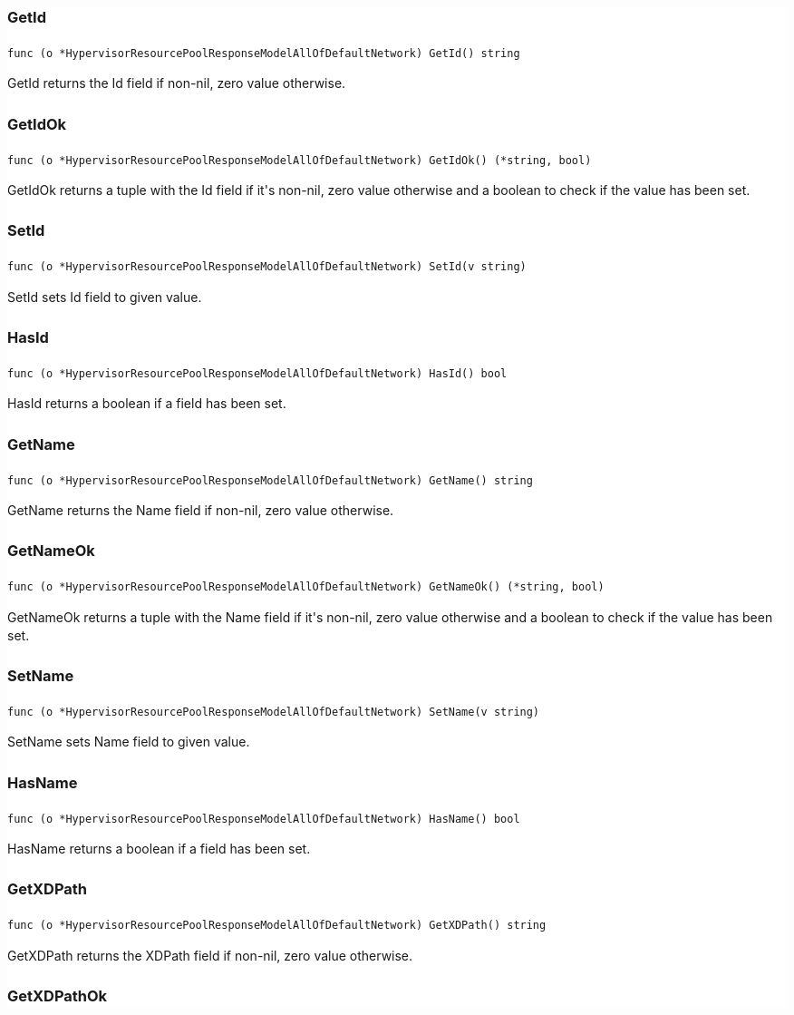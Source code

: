 ### GetId

`func (o *HypervisorResourcePoolResponseModelAllOfDefaultNetwork) GetId() string`

GetId returns the Id field if non-nil, zero value otherwise.

### GetIdOk

`func (o *HypervisorResourcePoolResponseModelAllOfDefaultNetwork) GetIdOk() (*string, bool)`

GetIdOk returns a tuple with the Id field if it's non-nil, zero value otherwise
and a boolean to check if the value has been set.

### SetId

`func (o *HypervisorResourcePoolResponseModelAllOfDefaultNetwork) SetId(v string)`

SetId sets Id field to given value.

### HasId

`func (o *HypervisorResourcePoolResponseModelAllOfDefaultNetwork) HasId() bool`

HasId returns a boolean if a field has been set.

### GetName

`func (o *HypervisorResourcePoolResponseModelAllOfDefaultNetwork) GetName() string`

GetName returns the Name field if non-nil, zero value otherwise.

### GetNameOk

`func (o *HypervisorResourcePoolResponseModelAllOfDefaultNetwork) GetNameOk() (*string, bool)`

GetNameOk returns a tuple with the Name field if it's non-nil, zero value otherwise
and a boolean to check if the value has been set.

### SetName

`func (o *HypervisorResourcePoolResponseModelAllOfDefaultNetwork) SetName(v string)`

SetName sets Name field to given value.

### HasName

`func (o *HypervisorResourcePoolResponseModelAllOfDefaultNetwork) HasName() bool`

HasName returns a boolean if a field has been set.

### GetXDPath

`func (o *HypervisorResourcePoolResponseModelAllOfDefaultNetwork) GetXDPath() string`

GetXDPath returns the XDPath field if non-nil, zero value otherwise.

### GetXDPathOk
